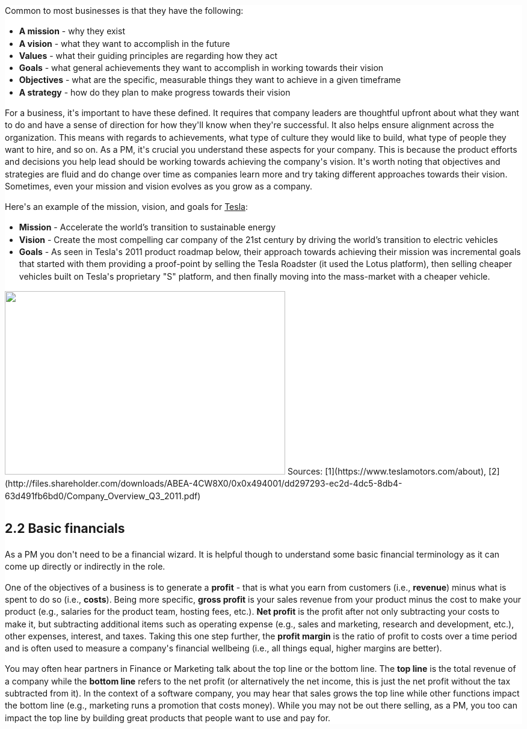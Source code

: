 Common to most businesses is that they have the following:
+ __A mission__ - why they exist
+ __A vision__ - what they want to accomplish in the future
+ __Values__ - what their guiding principles are regarding how they act
+ __Goals__ - what general achievements they want to accomplish in working towards their vision
+ __Objectives__ - what are the specific, measurable things they want to achieve in a given timeframe
+ __A strategy__ - how do they plan to make progress towards their vision

For a business, it's important to have these defined. It requires that company leaders are thoughtful upfront about what they want to do and have a sense of direction for how they'll know when they're successful. It also helps ensure alignment across the organization. This means with regards to achievements, what type of culture they would like to build, what type of people they want to hire, and so on. As a PM, it's crucial you understand these aspects for your company. This is because the product efforts and decisions you help lead should be working towards achieving the company's vision. It's worth noting that objectives and strategies are fluid and do change over time as companies learn more and try taking different approaches towards their vision. Sometimes, even your mission and vision evolves as you grow as a company.

Here's an example of the mission, vision, and goals for [Tesla](https://www.teslamotors.com/):
+ __Mission__ - Accelerate the world’s transition to sustainable energy
+ __Vision__ - Create the most compelling car company of the 21st century by driving the world’s transition to electric vehicles
+ __Goals__ - As seen in Tesla's 2011 product roadmap below, their approach towards achieving their mission was incremental goals that started with them providing a proof-point by selling the Tesla Roadster (it used the Lotus platform), then selling cheaper vehicles built on Tesla's proprietary "S" platform, and then finally moving into the mass-market with a cheaper vehicle.

<img src="/images/tesla_2011_roadmap.png" width="466" height="305" />
Sources: [1](https://www.teslamotors.com/about), [2](http://files.shareholder.com/downloads/ABEA-4CW8X0/0x0x494001/dd297293-ec2d-4dc5-8db4-63d491fb6bd0/Company_Overview_Q3_2011.pdf)

## 2.2 Basic financials

As a PM you don't need to be a financial wizard. It is helpful though to understand some basic financial terminology as it can come up directly or indirectly in the role.

One of the objectives of a business is to generate a **profit** - that is what you earn from customers (i.e., **revenue**) minus what is spent to do so (i.e., **costs**). Being more specific, **gross profit** is your sales revenue from your product minus the cost to make your product (e.g., salaries for the product team, hosting fees, etc.). **Net profit** is the profit after not only subtracting your costs to make it, but subtracting additional items such as operating expense (e.g., sales and marketing, research and development, etc.), other expenses, interest, and taxes. Taking this one step further, the **profit margin** is the ratio of profit to costs over a time period and is often used to measure a company's financial wellbeing (i.e., all things equal, higher margins are better).

You may often hear partners in Finance or Marketing talk about the top line or the bottom line. The **top line** is the total revenue of a company while the **bottom line** refers to the net profit (or alternatively the net income, this is just the net profit without the tax subtracted from it). In the context of a software company, you may hear that sales grows the top line while other functions impact the bottom line (e.g., marketing runs a promotion that costs money). While you may not be out there selling, as a PM, you too can impact the top line by building great products that people want to use and pay for.
